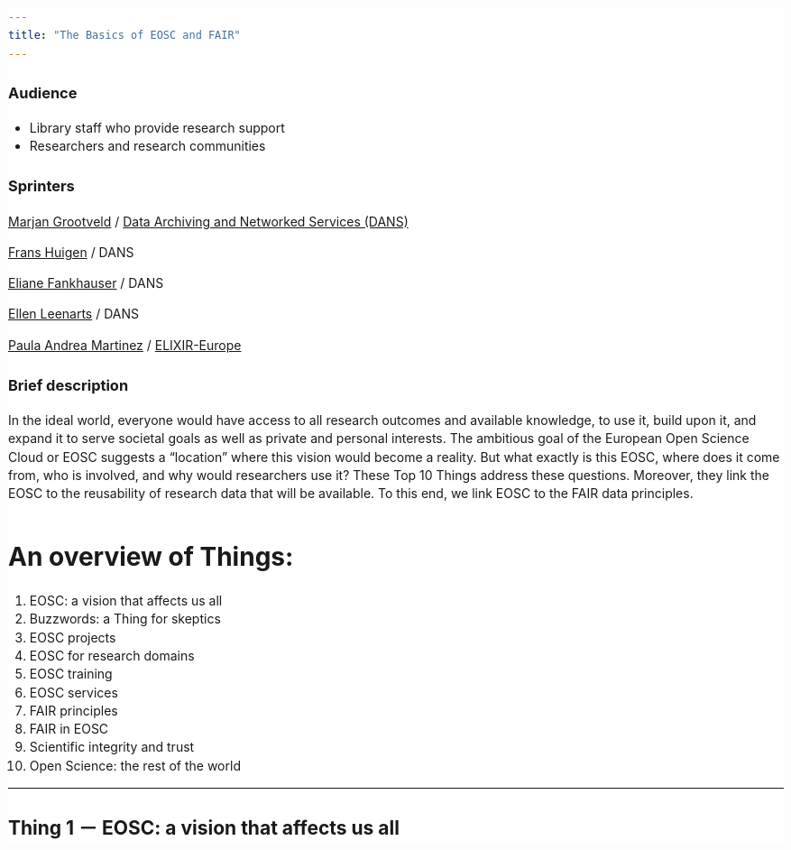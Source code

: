 ```yaml
---
title: "The Basics of EOSC and FAIR"
---
```



### Audience

* Library staff who provide research support
* Researchers and research communities


### Sprinters

[Marjan Grootveld](http://orcid.org/0000-0002-2789-322X) / [Data Archiving and Networked Services (DANS)](https://dans.knaw.nl)

[Frans Huigen](https://orcid.org/0000-0002-9482-7679) / DANS

[Eliane Fankhauser](https://www.narcis.nl/person/RecordID/PRS1337630/Language/en) / DANS

[Ellen Leenarts](https://orcid.org/0000-0002-5589-756X) / DANS

[Paula Andrea Martinez](https://scholar.google.com/citations?user=yxwNjMcAAAAJ&hl=en) / [ELIXIR-Europe](https://elixir-europe.org) 


### Brief description

In the ideal world, everyone would have access to all research outcomes and available knowledge, to use it, build upon it, and expand it to serve societal goals as well as private and personal interests. The ambitious goal of the European Open Science Cloud or EOSC suggests a “location” where this vision would become a reality. But what exactly is this EOSC, where does it come from, who is involved, and why would researchers use it? These Top 10 Things address these questions. Moreover, they link the EOSC to the reusability of research data that will be available. To this end, we link EOSC to the FAIR data principles.

# An overview of Things:

1. EOSC: a vision that affects us all
2. Buzzwords: a Thing for skeptics
3. EOSC projects
4. EOSC for research domains
5. EOSC training
6. EOSC services
7. FAIR principles
8. FAIR in EOSC
9. Scientific integrity and trust
10. Open Science: the rest of the world

---

## Thing 1 － EOSC: a vision that affects us all
